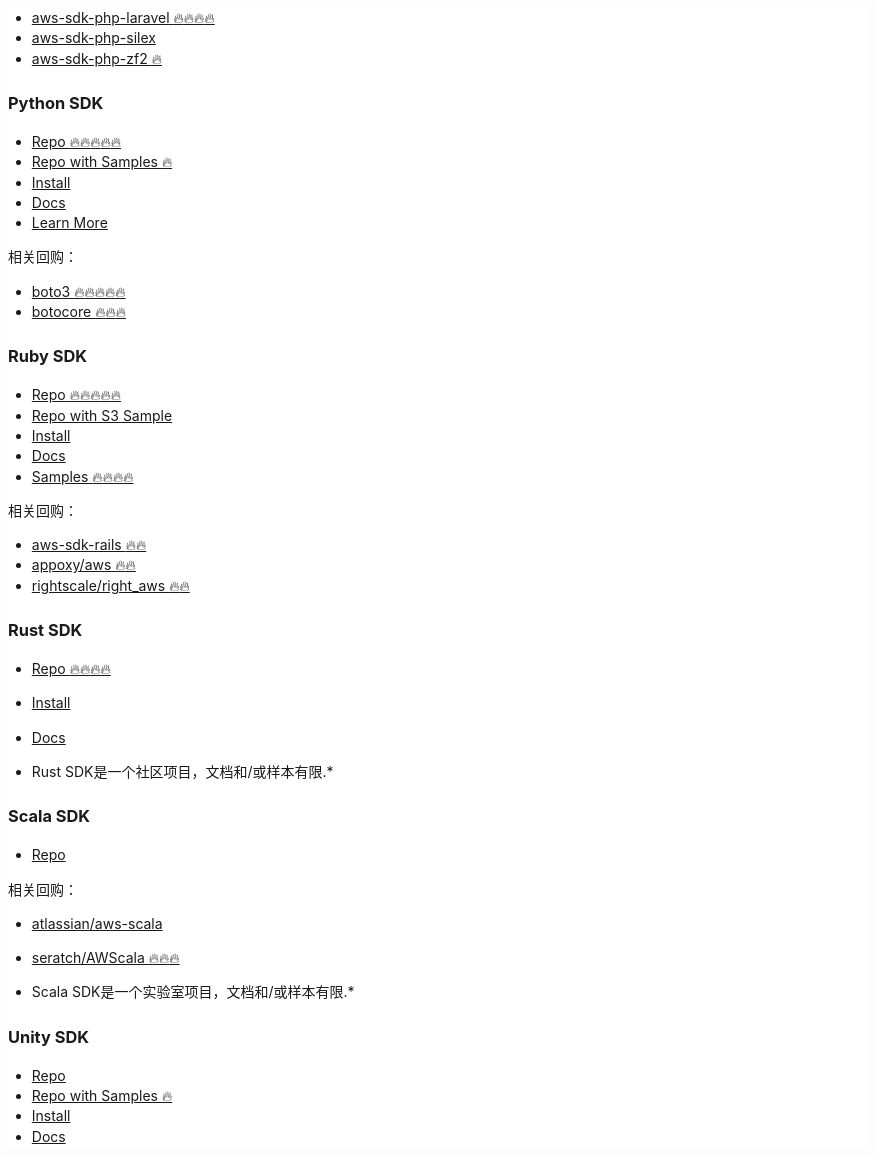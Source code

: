 * [aws-sdk-php-laravel :fire::fire::fire::fire:](https://github.com/aws/aws-sdk-php-laravel)
* [aws-sdk-php-silex](https://github.com/aws/aws-sdk-php-silex)
* [aws-sdk-php-zf2 :fire:](https://github.com/aws/aws-sdk-php-zf2)

### Python SDK

* [Repo :fire::fire::fire::fire::fire:](https://github.com/boto/boto3)
* [Repo with Samples :fire:](https://github.com/awslabs/aws-python-sample)
* [Install](http://github.com/boto/boto#installation)
* [Docs](http://docs.pythonboto.org/en/latest/)
* [Learn More](http://github.com/boto/boto/blob/develop/README.rst#boto)

相关回购：

* [boto3 :fire::fire::fire::fire::fire:](https://github.com/boto/boto3)
* [botocore :fire::fire::fire:](https://github.com/boto/botocore)

### Ruby SDK

* [Repo :fire::fire::fire::fire::fire:](https://github.com/aws/aws-sdk-ruby)
* [Repo with S3 Sample](https://github.com/awslabs/aws-ruby-sample)
* [Install](http://docs.aws.amazon.com/sdk-for-ruby/v2/developer-guide/setup-install.html)
* [Docs](https://aws.amazon.com/documentation/sdk-for-ruby/)
* [Samples :fire::fire::fire::fire:](https://github.com/awsdocs/aws-doc-sdk-examples/tree/master/ruby/example_code/)

相关回购：

* [aws-sdk-rails :fire::fire:](https://github.com/aws/aws-sdk-rails)
* [appoxy/aws :fire::fire:](https://github.com/appoxy/aws)
* [rightscale/right_aws :fire::fire:](https://github.com/rightscale/right_aws)

### Rust SDK

* [Repo :fire::fire::fire::fire:](https://github.com/rusoto/rusoto)
* [Install](https://github.com/rusoto/rusoto#installation)
* [Docs](https://rusoto.github.io/rusoto/rusoto/index.html)

* Rust SDK是一个社区项目，文档和/或样本有限.*

### Scala SDK

* [Repo](https://github.com/awslabs/aws-scala-sdk)

相关回购：

* [atlassian/aws-scala](https://bitbucket.org/atlassian/aws-scala)
* [seratch/AWScala :fire::fire::fire:](https://github.com/seratch/AWScala)

* Scala SDK是一个实验室项目，文档和/或样本有限.*

### Unity SDK

* [Repo](https://github.com/aws/aws-sdk-unity)
* [Repo with Samples :fire:](https://github.com/awslabs/aws-sdk-unity-samples)
* [Install](https://s3.amazonaws.com/aws-unity-sdk/latest/aws-unity-sdk.zip)
* [Docs](http://docs.aws.amazon.com/mobile/sdkforunity/developerguide/)
